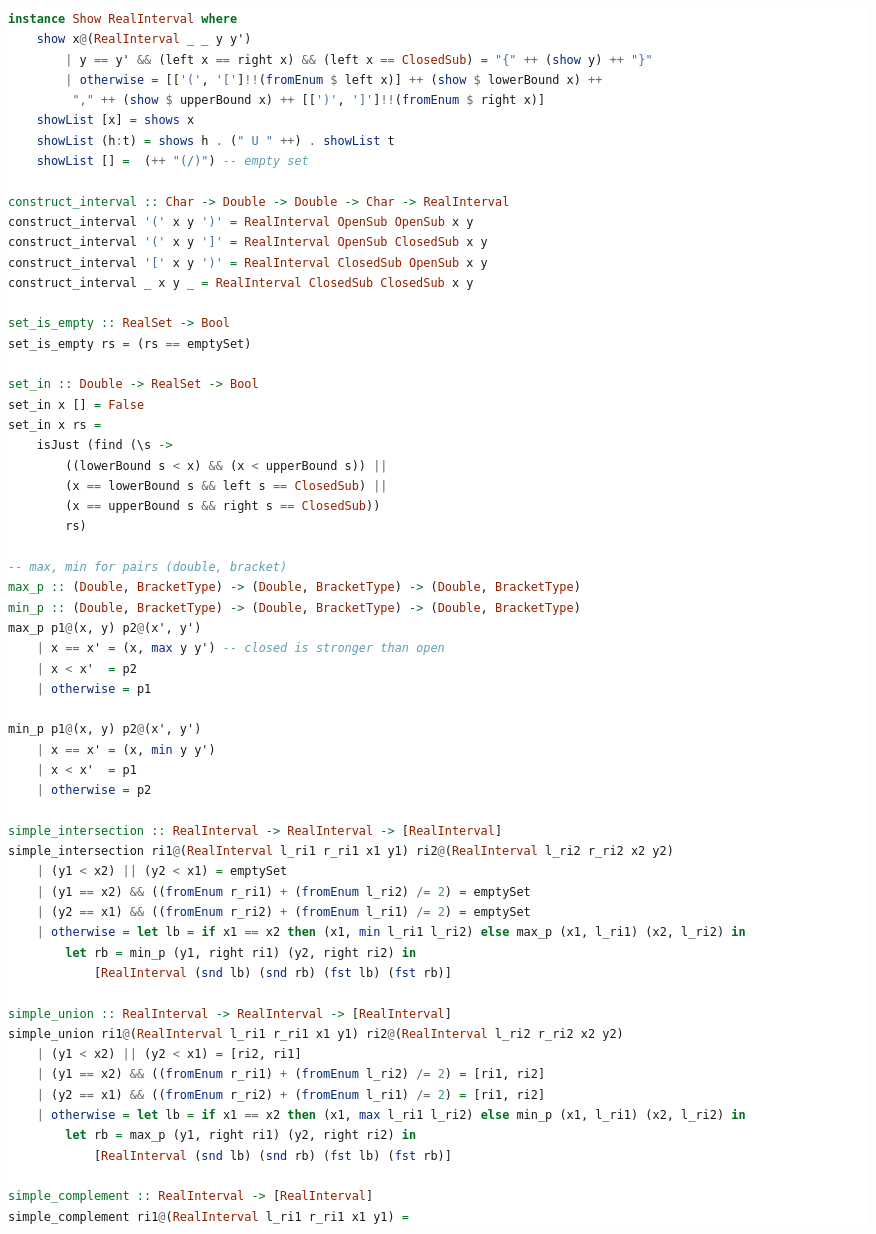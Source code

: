 ```haskell
instance Show RealInterval where
    show x@(RealInterval _ _ y y')
        | y == y' && (left x == right x) && (left x == ClosedSub) = "{" ++ (show y) ++ "}"
        | otherwise = [['(', '[']!!(fromEnum $ left x)] ++ (show $ lowerBound x) ++
         "," ++ (show $ upperBound x) ++ [[')', ']']!!(fromEnum $ right x)]
    showList [x] = shows x
    showList (h:t) = shows h . (" U " ++) . showList t
    showList [] =  (++ "(/)") -- empty set

construct_interval :: Char -> Double -> Double -> Char -> RealInterval
construct_interval '(' x y ')' = RealInterval OpenSub OpenSub x y 
construct_interval '(' x y ']' = RealInterval OpenSub ClosedSub x y 
construct_interval '[' x y ')' = RealInterval ClosedSub OpenSub x y 
construct_interval _ x y _ = RealInterval ClosedSub ClosedSub x y 

set_is_empty :: RealSet -> Bool
set_is_empty rs = (rs == emptySet)

set_in :: Double -> RealSet -> Bool
set_in x [] = False
set_in x rs =
    isJust (find (\s ->
        ((lowerBound s < x) && (x < upperBound s)) ||
        (x == lowerBound s && left s == ClosedSub) ||
        (x == upperBound s && right s == ClosedSub))
        rs)

-- max, min for pairs (double, bracket)
max_p :: (Double, BracketType) -> (Double, BracketType) -> (Double, BracketType)
min_p :: (Double, BracketType) -> (Double, BracketType) -> (Double, BracketType)
max_p p1@(x, y) p2@(x', y')
    | x == x' = (x, max y y') -- closed is stronger than open
    | x < x'  = p2
    | otherwise = p1

min_p p1@(x, y) p2@(x', y')
    | x == x' = (x, min y y')
    | x < x'  = p1
    | otherwise = p2

simple_intersection :: RealInterval -> RealInterval -> [RealInterval]
simple_intersection ri1@(RealInterval l_ri1 r_ri1 x1 y1) ri2@(RealInterval l_ri2 r_ri2 x2 y2)
    | (y1 < x2) || (y2 < x1) = emptySet
    | (y1 == x2) && ((fromEnum r_ri1) + (fromEnum l_ri2) /= 2) = emptySet
    | (y2 == x1) && ((fromEnum r_ri2) + (fromEnum l_ri1) /= 2) = emptySet
    | otherwise = let lb = if x1 == x2 then (x1, min l_ri1 l_ri2) else max_p (x1, l_ri1) (x2, l_ri2) in
        let rb = min_p (y1, right ri1) (y2, right ri2) in
            [RealInterval (snd lb) (snd rb) (fst lb) (fst rb)]

simple_union :: RealInterval -> RealInterval -> [RealInterval]
simple_union ri1@(RealInterval l_ri1 r_ri1 x1 y1) ri2@(RealInterval l_ri2 r_ri2 x2 y2)
    | (y1 < x2) || (y2 < x1) = [ri2, ri1]
    | (y1 == x2) && ((fromEnum r_ri1) + (fromEnum l_ri2) /= 2) = [ri1, ri2]
    | (y2 == x1) && ((fromEnum r_ri2) + (fromEnum l_ri1) /= 2) = [ri1, ri2]
    | otherwise = let lb = if x1 == x2 then (x1, max l_ri1 l_ri2) else min_p (x1, l_ri1) (x2, l_ri2) in
        let rb = max_p (y1, right ri1) (y2, right ri2) in
            [RealInterval (snd lb) (snd rb) (fst lb) (fst rb)]

simple_complement :: RealInterval -> [RealInterval]
simple_complement ri1@(RealInterval l_ri1 r_ri1 x1 y1) =
```